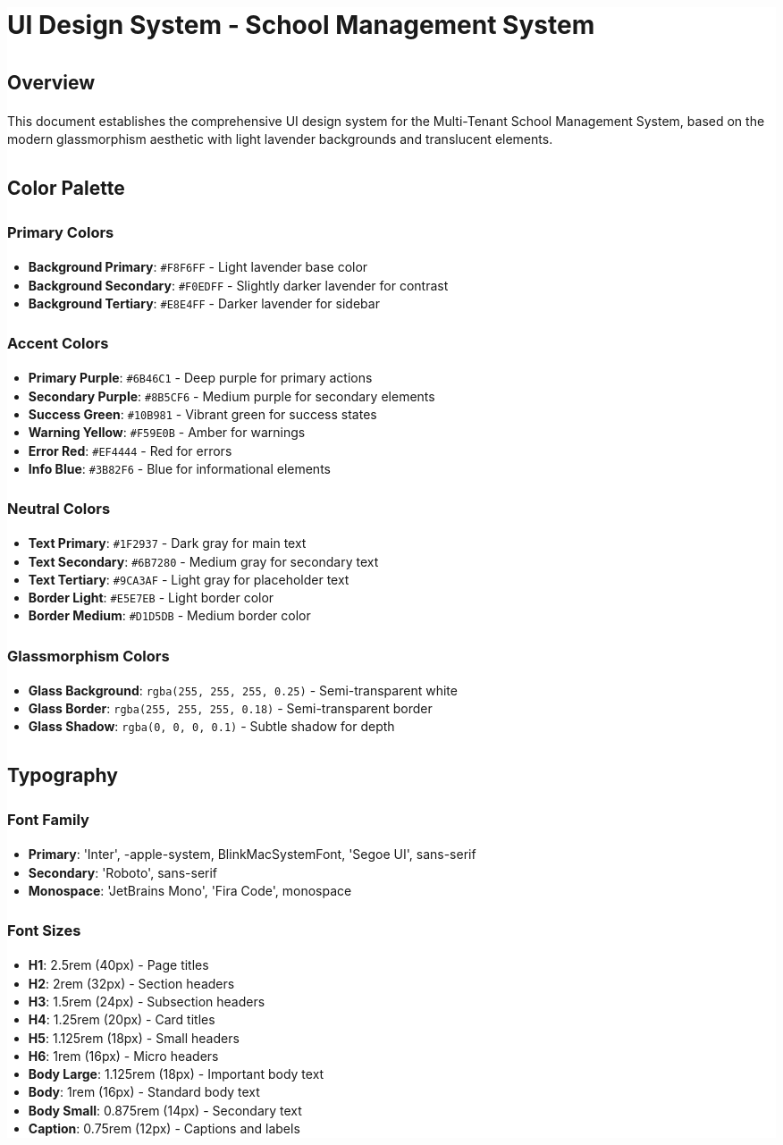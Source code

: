 # UI Design System - School Management System

## Overview
This document establishes the comprehensive UI design system for the Multi-Tenant School Management System, based on the modern glassmorphism aesthetic with light lavender backgrounds and translucent elements.

## Color Palette

### Primary Colors
- **Background Primary**: `#F8F6FF` - Light lavender base color
- **Background Secondary**: `#F0EDFF` - Slightly darker lavender for contrast
- **Background Tertiary**: `#E8E4FF` - Darker lavender for sidebar

### Accent Colors
- **Primary Purple**: `#6B46C1` - Deep purple for primary actions
- **Secondary Purple**: `#8B5CF6` - Medium purple for secondary elements
- **Success Green**: `#10B981` - Vibrant green for success states
- **Warning Yellow**: `#F59E0B` - Amber for warnings
- **Error Red**: `#EF4444` - Red for errors
- **Info Blue**: `#3B82F6` - Blue for informational elements

### Neutral Colors
- **Text Primary**: `#1F2937` - Dark gray for main text
- **Text Secondary**: `#6B7280` - Medium gray for secondary text
- **Text Tertiary**: `#9CA3AF` - Light gray for placeholder text
- **Border Light**: `#E5E7EB` - Light border color
- **Border Medium**: `#D1D5DB` - Medium border color

### Glassmorphism Colors
- **Glass Background**: `rgba(255, 255, 255, 0.25)` - Semi-transparent white
- **Glass Border**: `rgba(255, 255, 255, 0.18)` - Semi-transparent border
- **Glass Shadow**: `rgba(0, 0, 0, 0.1)` - Subtle shadow for depth

## Typography

### Font Family
- **Primary**: 'Inter', -apple-system, BlinkMacSystemFont, 'Segoe UI', sans-serif
- **Secondary**: 'Roboto', sans-serif
- **Monospace**: 'JetBrains Mono', 'Fira Code', monospace

### Font Sizes
- **H1**: 2.5rem (40px) - Page titles
- **H2**: 2rem (32px) - Section headers
- **H3**: 1.5rem (24px) - Subsection headers
- **H4**: 1.25rem (20px) - Card titles
- **H5**: 1.125rem (18px) - Small headers
- **H6**: 1rem (16px) - Micro headers
- **Body Large**: 1.125rem (18px) - Important body text
- **Body**: 1rem (16px) - Standard body text
- **Body Small**: 0.875rem (14px) - Secondary text
- **Caption**: 0.75rem (12px) - Captions and labels
